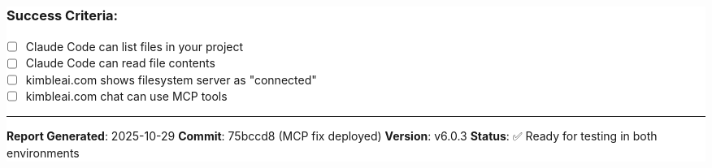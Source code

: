 ### Success Criteria:
- [ ] Claude Code can list files in your project
- [ ] Claude Code can read file contents
- [ ] kimbleai.com shows filesystem server as "connected"
- [ ] kimbleai.com chat can use MCP tools

---

**Report Generated**: 2025-10-29
**Commit**: 75bccd8 (MCP fix deployed)
**Version**: v6.0.3
**Status**: ✅ Ready for testing in both environments
